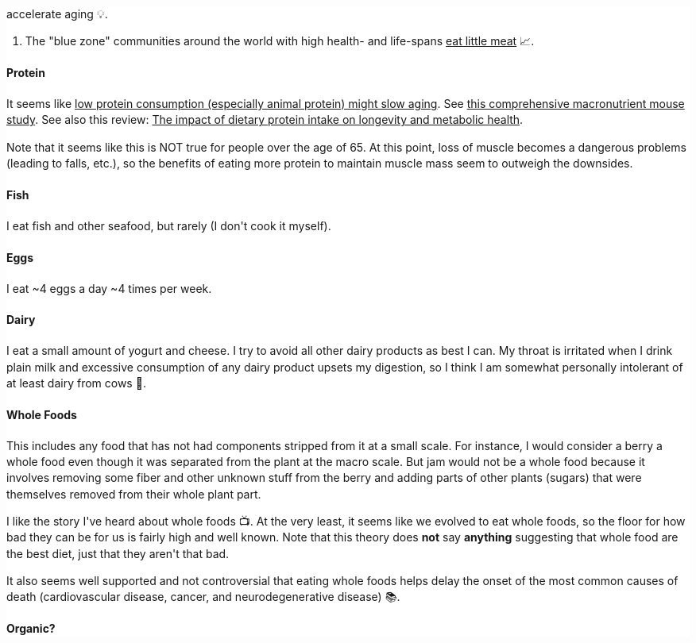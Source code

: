    accelerate aging 💡.
1. The "blue zone" communities around the world with high health- and
   life-spans [eat little
   meat](https://www.bluezones.com/recipes/food-guidelines/) 📈.

#### Protein

It seems like [low protein consumption (especially animal protein) might slow
aging](https://www.ncbi.nlm.nih.gov/pmc/articles/PMC4807119/). See [this
comprehensive macronutrient mouse
study](https://www.ncbi.nlm.nih.gov/pmc/articles/PMC5087279/). See also this
review: [The impact of dietary protein intake on longevity and metabolic
health](https://www.ncbi.nlm.nih.gov/pmc/articles/PMC6562018/).

Note that it seems like this is NOT true for people over the age of 65. At this
point, loss of muscle becomes a dangerous problems (leading to falls, etc.), so
the benefits of eating more protein to maintain muscle mass seem to outweigh
the downsides.

#### Fish

I eat fish and other seafood, but rarely (I don't cook it myself).

#### Eggs

I eat ~4 eggs a day ~4 times per week.

#### Dairy

I eat a small amount of yogurt and cheese. I try to avoid all other dairy
products as best I can. My throat is irritated when I drink plain milk and
excessive consumption of any dairy product upsets my digestion, so I think I am
somewhat personally intolerant of at least dairy from cows 🧠.

#### Whole Foods

This includes any food that has not had components stripped from it at a small
scale. For instance, I would consider a berry a whole food even though it was
separated from the plant at the macro scale. But jam would not be a whole food
because it involves removing some fiber and other unknown stuff from the berry
and adding parts of other plants (sugars) that were themselves removed from
their whole plant part.

I like the story I've heard about whole foods 📺. At the very least, it seems
like we evolved to eat whole foods, so the floor for how bad they can be for us
is fairly high and well known. Note that this theory does **not** say
**anything** suggesting that whole food are the best diet, just that they
aren't that bad.

It also seems well supported and not controversial that eating whole foods
helps delay the onset of the most common causes of death (cardiovascular
disease, cancer, and neurodegenerative disease) 📚. 

#### Organic?
